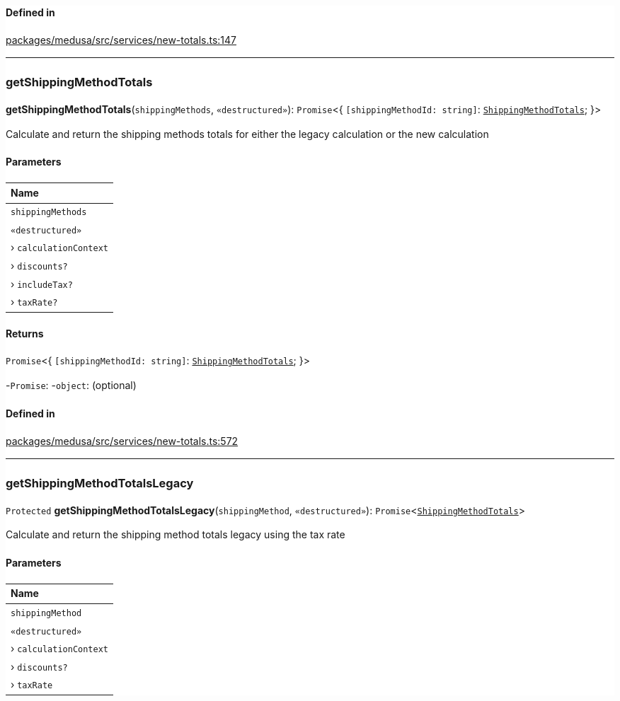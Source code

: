 #### Defined in

[packages/medusa/src/services/new-totals.ts:147](https://github.com/medusajs/medusa/blob/e39010127/packages/medusa/src/services/new-totals.ts#L147)

___

### getShippingMethodTotals

**getShippingMethodTotals**(`shippingMethods`, `«destructured»`): `Promise`<{ `[shippingMethodId: string]`: [`ShippingMethodTotals`](../index.md#shippingmethodtotals);  }\>

Calculate and return the shipping methods totals for either the legacy calculation or the new calculation

#### Parameters

| Name |
| :------ |
| `shippingMethods` | [`ShippingMethod`](ShippingMethod.md) \| [`ShippingMethod`](ShippingMethod.md)[] |
| `«destructured»` | `object` |
| › `calculationContext` | [`TaxCalculationContext`](../index.md#taxcalculationcontext) |
| › `discounts?` | [`Discount`](Discount.md)[] |
| › `includeTax?` | `boolean` |
| › `taxRate?` | ``null`` \| `number` |

#### Returns

`Promise`<{ `[shippingMethodId: string]`: [`ShippingMethodTotals`](../index.md#shippingmethodtotals);  }\>

-`Promise`: 
	-``object``: (optional) 

#### Defined in

[packages/medusa/src/services/new-totals.ts:572](https://github.com/medusajs/medusa/blob/e39010127/packages/medusa/src/services/new-totals.ts#L572)

___

### getShippingMethodTotalsLegacy

`Protected` **getShippingMethodTotalsLegacy**(`shippingMethod`, `«destructured»`): `Promise`<[`ShippingMethodTotals`](../index.md#shippingmethodtotals)\>

Calculate and return the shipping method totals legacy using the tax rate

#### Parameters

| Name |
| :------ |
| `shippingMethod` | [`ShippingMethod`](ShippingMethod.md) |
| `«destructured»` | `object` |
| › `calculationContext` | [`TaxCalculationContext`](../index.md#taxcalculationcontext) |
| › `discounts?` | [`Discount`](Discount.md)[] |
| › `taxRate` | `number` |
